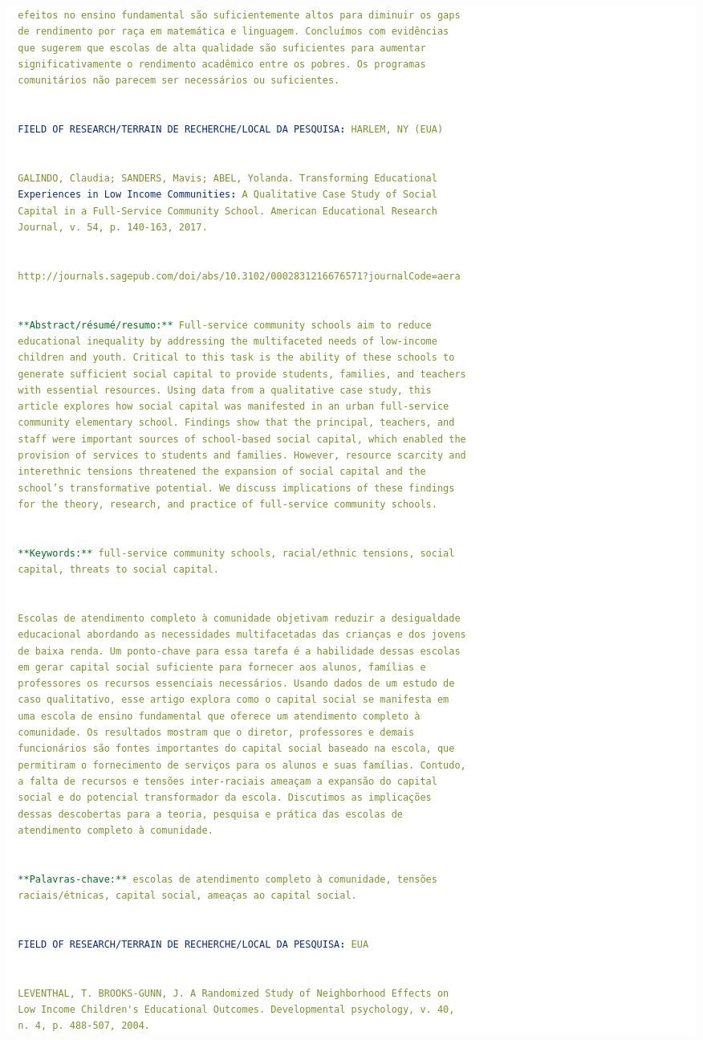 ```yaml
  efeitos no ensino fundamental são suficientemente altos para diminuir os gaps
  de rendimento por raça em matemática e linguagem. Concluímos com evidências
  que sugerem que escolas de alta qualidade são suficientes para aumentar
  significativamente o rendimento acadêmico entre os pobres. Os programas
  comunitários não parecem ser necessários ou suficientes.


  FIELD OF RESEARCH/TERRAIN DE RECHERCHE/LOCAL DA PESQUISA: HARLEM, NY (EUA)


  GALINDO, Claudia; SANDERS, Mavis; ABEL, Yolanda. Transforming Educational
  Experiences in Low Income Communities: A Qualitative Case Study of Social
  Capital in a Full-Service Community School. American Educational Research
  Journal, v. 54, p. 140-163, 2017.


  http://journals.sagepub.com/doi/abs/10.3102/0002831216676571?journalCode=aera


  **Abstract/résumé/resumo:** Full-service community schools aim to reduce
  educational inequality by addressing the multifaceted needs of low-income
  children and youth. Critical to this task is the ability of these schools to
  generate sufficient social capital to provide students, families, and teachers
  with essential resources. Using data from a qualitative case study, this
  article explores how social capital was manifested in an urban full-service
  community elementary school. Findings show that the principal, teachers, and
  staff were important sources of school-based social capital, which enabled the
  provision of services to students and families. However, resource scarcity and
  interethnic tensions threatened the expansion of social capital and the
  school’s transformative potential. We discuss implications of these findings
  for the theory, research, and practice of full-service community schools. 


  **Keywords:** full-service community schools, racial/ethnic tensions, social
  capital, threats to social capital.


  Escolas de atendimento completo à comunidade objetivam reduzir a desigualdade
  educacional abordando as necessidades multifacetadas das crianças e dos jovens
  de baixa renda. Um ponto-chave para essa tarefa é a habilidade dessas escolas
  em gerar capital social suficiente para fornecer aos alunos, famílias e
  professores os recursos essenciais necessários. Usando dados de um estudo de
  caso qualitativo, esse artigo explora como o capital social se manifesta em
  uma escola de ensino fundamental que oferece um atendimento completo à
  comunidade. Os resultados mostram que o diretor, professores e demais
  funcionários são fontes importantes do capital social baseado na escola, que
  permitiram o fornecimento de serviços para os alunos e suas famílias. Contudo,
  a falta de recursos e tensões inter-raciais ameaçam a expansão do capital
  social e do potencial transformador da escola. Discutimos as implicações
  dessas descobertas para a teoria, pesquisa e prática das escolas de
  atendimento completo à comunidade. 


  **Palavras-chave:** escolas de atendimento completo à comunidade, tensões
  raciais/étnicas, capital social, ameaças ao capital social.


  FIELD OF RESEARCH/TERRAIN DE RECHERCHE/LOCAL DA PESQUISA: EUA


  LEVENTHAL, T. BROOKS-GUNN, J. A Randomized Study of Neighborhood Effects on
  Low Income Children's Educational Outcomes. Developmental psychology, v. 40,
  n. 4, p. 488-507, 2004.
```